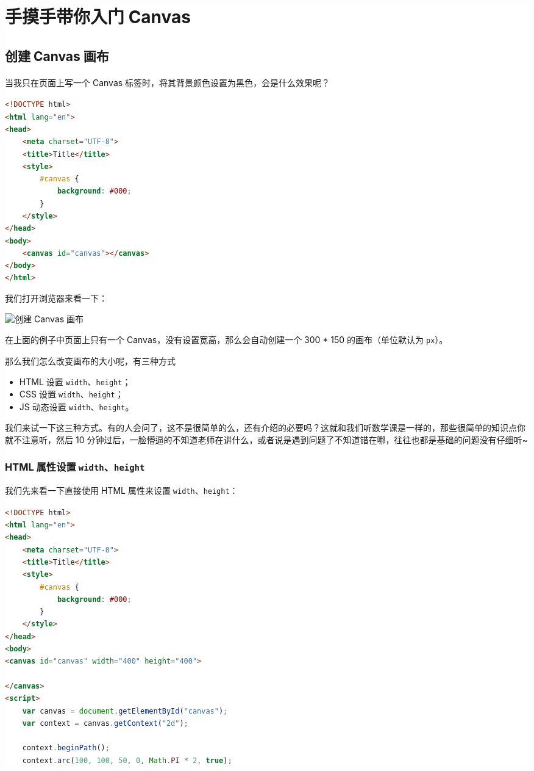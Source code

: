 # 手摸手带你入门 Canvas

## 创建 Canvas 画布

当我只在页面上写一个 Canvas 标签时，将其背景颜色设置为黑色，会是什么效果呢？

```html
<!DOCTYPE html>
<html lang="en">
<head>
    <meta charset="UTF-8">
    <title>Title</title>
    <style>
        #canvas {
            background: #000;
        }
    </style>
</head>
<body>
    <canvas id="canvas"></canvas>
</body>
</html>

```

我们打开浏览器来看一下：

![创建 Canvas 画布](https://user-gold-cdn.xitu.io/2017/11/21/15fddd0ac41789ce?w=1516&h=624&f=jpeg&s=67550)

在上面的例子中页面上只有一个 Canvas，没有设置宽高，那么会自动创建一个 300 \* 150 的画布（单位默认为 `px`）。

那么我们怎么改变画布的大小呢，有三种方式

*   HTML 设置 `width`、`height`；
*   CSS 设置 `width`、`height`；
*   JS 动态设置 `width`、`height`。

我们来试一下这三种方式。有的人会问了，这不是很简单的么，还有介绍的必要吗？这就和我们听数学课是一样的，那些很简单的知识点你就不注意听，然后 10 分钟过后，一脸懵逼的不知道老师在讲什么，或者说是遇到问题了不知道错在哪，往往也都是基础的问题没有仔细听~

### HTML 属性设置 `width`、`height`

我们先来看一下直接使用 HTML 属性来设置 `width`、`height`：

```html
<!DOCTYPE html>
<html lang="en">
<head>
    <meta charset="UTF-8">
    <title>Title</title>
    <style>
        #canvas {
            background: #000;
        }
    </style>
</head>
<body>
<canvas id="canvas" width="400" height="400">

</canvas>
<script>
    var canvas = document.getElementById("canvas");
    var context = canvas.getContext("2d");

    context.beginPath();
    context.arc(100, 100, 50, 0, Math.PI * 2, true);
```